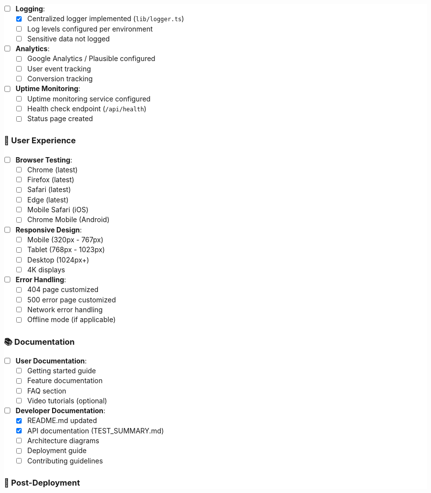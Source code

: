 - [ ] **Logging**:
  - [x] Centralized logger implemented (`lib/logger.ts`)
  - [ ] Log levels configured per environment
  - [ ] Sensitive data not logged

- [ ] **Analytics**:
  - [ ] Google Analytics / Plausible configured
  - [ ] User event tracking
  - [ ] Conversion tracking

- [ ] **Uptime Monitoring**:
  - [ ] Uptime monitoring service configured
  - [ ] Health check endpoint (`/api/health`)
  - [ ] Status page created

### 📱 User Experience

- [ ] **Browser Testing**:
  - [ ] Chrome (latest)
  - [ ] Firefox (latest)
  - [ ] Safari (latest)
  - [ ] Edge (latest)
  - [ ] Mobile Safari (iOS)
  - [ ] Chrome Mobile (Android)

- [ ] **Responsive Design**:
  - [ ] Mobile (320px - 767px)
  - [ ] Tablet (768px - 1023px)
  - [ ] Desktop (1024px+)
  - [ ] 4K displays

- [ ] **Error Handling**:
  - [ ] 404 page customized
  - [ ] 500 error page customized
  - [ ] Network error handling
  - [ ] Offline mode (if applicable)

### 📚 Documentation

- [ ] **User Documentation**:
  - [ ] Getting started guide
  - [ ] Feature documentation
  - [ ] FAQ section
  - [ ] Video tutorials (optional)

- [ ] **Developer Documentation**:
  - [x] README.md updated
  - [x] API documentation (TEST_SUMMARY.md)
  - [ ] Architecture diagrams
  - [ ] Deployment guide
  - [ ] Contributing guidelines

### 🔄 Post-Deployment
